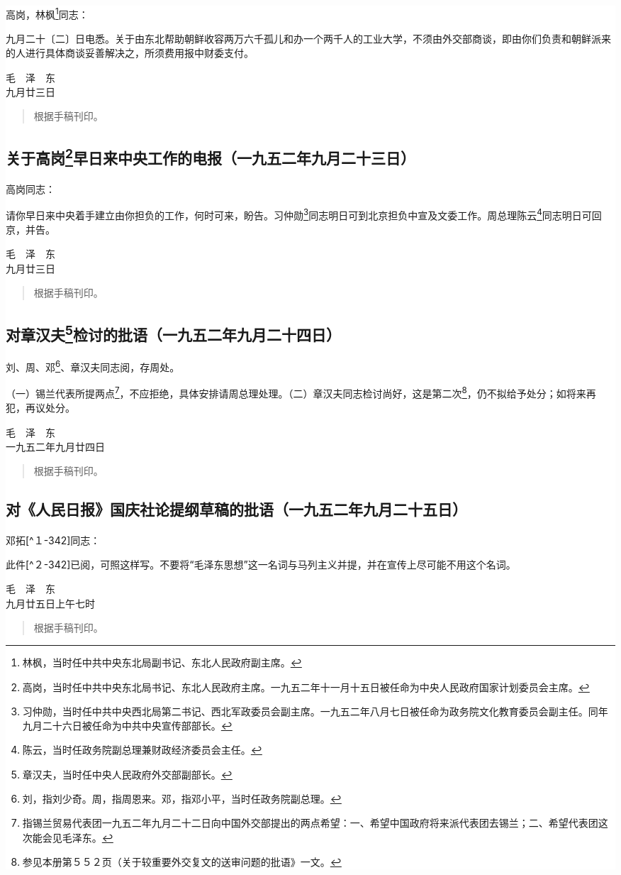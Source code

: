 高岗，林枫[^２-339]同志：

九月二十〔二〕日电悉。关于由东北帮助朝鲜收容两万六千孤儿和办一个两千人的工业大学，不须由外交部商谈，即由你们负责和朝鲜派来的人进行具体商谈妥善解决之，所须费用报中财委支付。

毛　泽　东  
九月廿三日

>根据手稿刊印。

[^１-339]:高岗，当时任中共中央东北局书记、东北人民政府主席。

[^２-339]:林枫，当时任中共中央东北局副书记、东北人民政府副主席。

## 关于高岗[^１-340]早日来中央工作的电报（一九五二年九月二十三日）

高岗同志：

请你早日来中央着手建立由你担负的工作，何时可来，盼告。习仲勋[^２-340]同志明日可到北京担负中宣及文委工作。周总理陈云[^３-340]同志明日可回京，并告。

毛　泽　东  
九月廿三日

>根据手稿刊印。

[^１-340]:高岗，当时任中共中央东北局书记、东北人民政府主席。一九五二年十一月十五日被任命为中央人民政府国家计划委员会主席。

[^２-340]:习仲勋，当时任中共中央西北局第二书记、西北军政委员会副主席。一九五二年八月七日被任命为政务院文化教育委员会副主任。同年九月二十六日被任命为中共中央宣传部部长。

[^３-340]:陈云，当时任政务院副总理兼财政经济委员会主任。

## 对章汉夫[^１-341]检讨的批语（一九五二年九月二十四日）

刘、周、邓[^２-341]、章汉夫同志阅，存周处。

（一）锡兰代表所提两点[^３-341]，不应拒绝，具体安排请周总理处理。（二）章汉夫同志检讨尚好，这是第二次[^４-341]，仍不拟给予处分；如将来再犯，再议处分。

毛　泽　东  
一九五二年九月廿四日

>根据手稿刊印。

[^１-341]:章汉夫，当时任中央人民政府外交部副部长。

[^２-341]:刘，指刘少奇。周，指周恩来。邓，指邓小平，当时任政务院副总理。

[^３-341]:指锡兰贸易代表团一九五二年九月二十二日向中国外交部提出的两点希望：一、希望中国政府将来派代表团去锡兰；二、希望代表团这次能会见毛泽东。

[^４-341]:参见本册第５５２页（关于较重要外交复文的送审问题的批语》一文。

## 对《人民日报》国庆社论提纲草稿的批语（一九五二年九月二十五日）

邓拓[^１-342]同志：

此件[^２-342]已阅，可照这样写。不要将“毛泽东思想”这一名词与马列主义并提，并在宣传上尽可能不用这个名词。

毛　泽　东  
九月廿五日上午七时

>根据手稿刊印。
